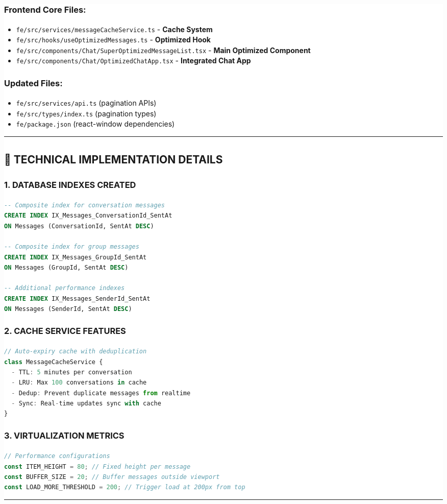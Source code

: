 ### Frontend Core Files:
- `fe/src/services/messageCacheService.ts` - **Cache System**
- `fe/src/hooks/useOptimizedMessages.ts` - **Optimized Hook**
- `fe/src/components/Chat/SuperOptimizedMessageList.tsx` - **Main Optimized Component**
- `fe/src/components/Chat/OptimizedChatApp.tsx` - **Integrated Chat App**

### Updated Files:
- `fe/src/services/api.ts` (pagination APIs)
- `fe/src/types/index.ts` (pagination types)
- `fe/package.json` (react-window dependencies)

---

## 🔧 **TECHNICAL IMPLEMENTATION DETAILS**

### 1. **DATABASE INDEXES CREATED**
```sql
-- Composite index for conversation messages
CREATE INDEX IX_Messages_ConversationId_SentAt 
ON Messages (ConversationId, SentAt DESC)

-- Composite index for group messages  
CREATE INDEX IX_Messages_GroupId_SentAt 
ON Messages (GroupId, SentAt DESC)

-- Additional performance indexes
CREATE INDEX IX_Messages_SenderId_SentAt 
ON Messages (SenderId, SentAt DESC)
```

### 2. **CACHE SERVICE FEATURES**
```typescript
// Auto-expiry cache with deduplication
class MessageCacheService {
  - TTL: 5 minutes per conversation
  - LRU: Max 100 conversations in cache
  - Dedup: Prevent duplicate messages from realtime
  - Sync: Real-time updates sync with cache
}
```

### 3. **VIRTUALIZATION METRICS**
```typescript
// Performance configurations
const ITEM_HEIGHT = 80; // Fixed height per message
const BUFFER_SIZE = 20; // Buffer messages outside viewport
const LOAD_MORE_THRESHOLD = 200; // Trigger load at 200px from top
```

---
